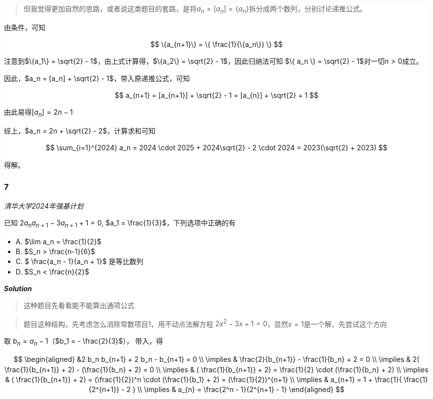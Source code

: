 > 但我觉得更加自然的思路，或者说这类题目的套路，是将$a_n = [a_n] = \{a_n\}$拆分成两个数列，分别讨论递推公式。

由条件，可知

$$
    \{a_{n+1}\} = \{ \frac{1}{\{a_n\}} \}
$$

注意到$\{a_1\} = \sqrt{2} - 1$，由上式计算得，$\{a_2\} = \sqrt{2} - 1$，因此归纳法可知
$\{ a_n \} = \sqrt{2} - 1$对一切$n > 0$成立。

因此，$a_n = [a_n] + \sqrt{2} - 1$，带入原递推公式，可知

$$
    a_{n+1} = [a_{n+1}] + \sqrt{2} - 1 = [a_{n}] + \sqrt{2} + 1
$$

由此易得$[a_{n}] = 2n - 1$

综上，$a_n = 2n + \sqrt{2} - 2$，计算求和可知

$$
    \sum_{i=1}^{2024} a_n = 2024 \cdot 2025 + 2024\sqrt{2} - 2 \cdot 2024 = 2023(\sqrt{2} + 2023)
$$

得解。

### 7

*清华大学2024年强基计划*

已知 $2a_n a_{n+1} - 3 a_{n+1} + 1 = 0$, $a_1 = \frac{1}{3}$，下列选项中正确的有

* A. $\lim a_n = \frac{1}{2}$
* B. $S_n > \frac{n-1}{6}$
* C. $ \frac{a_n - 1}{a_n + 1}$ 是等比数列
* D. $S_n < \frac{n}{2}$

***Solution***

> 这种题目先看看能不能算出通项公式

> 题目这种结构，先考虑怎么消除常数项目$1$，用不动点法解方程 $2x^2 - 3x + 1 =0$，显然$x=1$是一个解，先尝试这个方向

取 $b_n = a_n - 1$（$b_1 = - \frac{2}{3}$）， 带入，得

$$
\begin{aligned}
    &2 b_n b_{n+1} + 2 b_n - b_{n+1} = 0  \\
    \implies & \frac{2}{b_{n+1}} - \frac{1}{b_n} + 2 = 0 \\
    \implies & 2( \frac{1}{b_{n+1}} + 2)  - (\frac{1}{b_n} + 2) = 0 \\
    \implies & ( \frac{1}{b_{n+1}} + 2)  = \frac{1}{2} \cdot (\frac{1}{b_n} + 2)  \\
    \implies & ( \frac{1}{b_{n+1}} + 2)  = (\frac{1}{2})^n \cdot (\frac{1}{b_1} + 2)
        = (\frac{1}{2})^{n+1} \\
    \implies & a_{n+1} = 1 + \frac{1}{  \frac{1}{2^{n+1}} - 2 } \\
    \implies & a_{n} = \frac{2^n - 1}{2^{n+1} - 1}
\end{aligned}
$$
